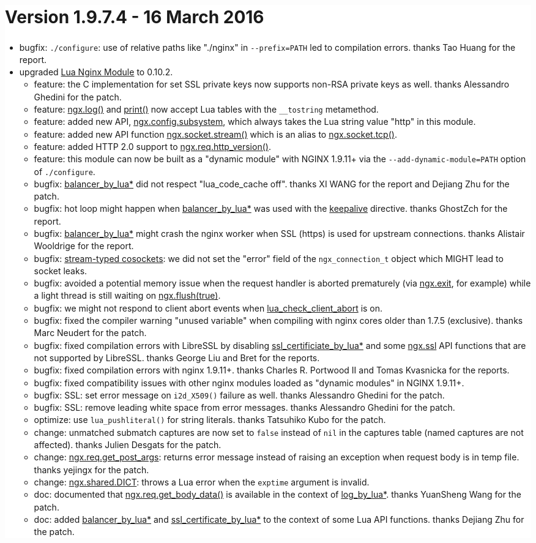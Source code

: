 


#  Version 1.9.7.4 - 16 March 2016
* bugfix: `./configure`: use of relative paths like "./nginx" in `--prefix=PATH` led to compilation errors. thanks Tao Huang for the report.
* upgraded [Lua Nginx Module](lua-nginx-module.html) to 0.10.2.
    * feature: the C implementation for set SSL private keys now  supports non-RSA private keys as well. thanks Alessandro Ghedini for the patch.
    * feature: [ngx.log()](https://github.com/openresty/lua-nginx-module#ngxlog) and [print()](https://github.com/openresty/lua-nginx-module#print) now accept Lua tables with the `__tostring` metamethod.
    * feature: added new API, [ngx.config.subsystem](https://github.com/openresty/lua-nginx-module#ngxconfigsubsystem), which always takes the Lua string value "http" in this module.
    * feature: added new API function [ngx.socket.stream()](https://github.com/openresty/lua-nginx-module#ngxsocketstream) which is an alias to [ngx.socket.tcp()](https://github.com/openresty/lua-nginx-module#ngxsockettcp).
    * feature: added HTTP 2.0 support to [ngx.req.http_version()](https://github.com/openresty/lua-nginx-module#ngxreqhttp_version).
    * feature: this module can now be built as a "dynamic module" with NGINX 1.9.11+ via the `--add-dynamic-module=PATH` option of `./configure`.
    * bugfix: [balancer_by_lua*](https://github.com/openresty/lua-nginx-module#balancer_by_lua_block) did not respect "lua_code_cache off". thanks XI WANG for the report and Dejiang Zhu for the patch.
    * bugfix: hot loop might happen when [balancer_by_lua*](https://github.com/openresty/lua-nginx-module#balancer_by_lua_block) was used with the [keepalive](http://nginx.org/en/docs/http/ngx_http_upstream_module.html#keepalive) directive. thanks GhostZch for the report.
    * bugfix: [balancer_by_lua*](https://github.com/openresty/lua-nginx-module#balancer_by_lua_block) might crash the nginx worker when SSL (https) is used for upstream connections. thanks Alistair Wooldrige for the report.
    * bugfix: [stream-typed cosockets](https://github.com/openresty/lua-nginx-module#ngxsockettcp): we did not set the "error" field of the `ngx_connection_t` object which MIGHT lead to socket leaks.
    * bugfix: avoided a potential memory issue when the request handler is aborted prematurely (via [ngx.exit](https://github.com/openresty/lua-nginx-module#ngxexit), for example) while a light thread is still waiting on [ngx.flush(true)](https://github.com/openresty/lua-nginx-module#ngxflush).
    * bugfix: we might not respond to client abort events when [lua_check_client_abort](https://github.com/openresty/lua-nginx-module#lua_check_client_abort) is on.
    * bugfix: fixed the compiler warning "unused variable" when compiling with nginx cores older than 1.7.5 (exclusive). thanks Marc Neudert for the patch.
    * bugfix: fixed compilation errors with LibreSSL by disabling [ssl_certificiate_by_lua*](https://github.com/openresty/lua-nginx-module#ssl_certificate_by_lua_block) and some [ngx.ssl](https://github.com/openresty/lua-resty-core/blob/master/lib/ngx/ssl.md) API functions that are not supported by LibreSSL. thanks George Liu and Bret for the reports.
    * bugfix: fixed compilation errors with nginx 1.9.11+. thanks Charles R. Portwood II and Tomas Kvasnicka for the reports.
    * bugfix: fixed compatibility issues with other nginx modules loaded as "dynamic modules" in NGINX 1.9.11+.
    * bugfix: SSL: set error message on `i2d_X509()` failure as well. thanks Alessandro Ghedini for the patch.
    * bugfix: SSL: remove leading white space from error messages. thanks Alessandro Ghedini for the patch.
    * optimize: use `lua_pushliteral()` for string literals. thanks Tatsuhiko Kubo for the patch.
    * change: unmatched submatch captures are now set to `false` instead of `nil` in the captures table (named captures are not affected). thanks Julien Desgats for the patch.
    * change: [ngx.req.get_post_args](https://github.com/openresty/lua-nginx-module#ngxreqget_post_args): returns error message instead of raising an exception when request body is in temp file. thanks yejingx for the patch.
    * change: [ngx.shared.DICT](https://github.com/openresty/lua-nginx-module#ngxshareddict): throws a Lua error when the `exptime` argument is invalid.
    * doc: documented that [ngx.req.get_body_data()](https://github.com/openresty/lua-nginx-module#ngxreqget_body_data) is available in the context of [log_by_lua*](https://github.com/openresty/lua-nginx-module#log_by_lua). thanks YuanSheng Wang for the patch.
    * doc: added [balancer_by_lua*](https://github.com/openresty/lua-nginx-module#balancer_by_lua_block) and [ssl_certificate_by_lua*](https://github.com/openresty/lua-nginx-module#ssl_certificate_by_lua_block) to the context of some Lua API functions. thanks Dejiang Zhu for the patch.